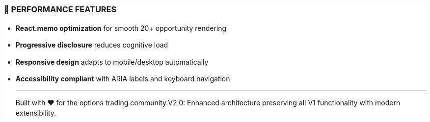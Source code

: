 ### 🚀 PERFORMANCE FEATURES

- **React.memo optimization** for smooth 20+ opportunity rendering
- **Progressive disclosure** reduces cognitive load
- **Responsive design** adapts to mobile/desktop automatically
- **Accessibility compliant** with ARIA labels and keyboard navigation

  ---
  Built with ❤️ for the options trading community.V2.0: Enhanced architecture preserving all V1 functionality with modern extensibility.
